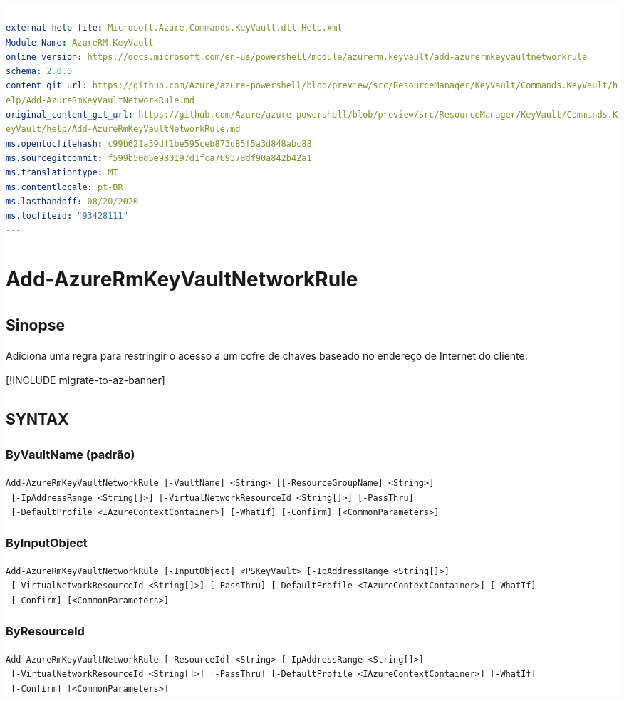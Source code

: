 ```yaml
---
external help file: Microsoft.Azure.Commands.KeyVault.dll-Help.xml
Module Name: AzureRM.KeyVault
online version: https://docs.microsoft.com/en-us/powershell/module/azurerm.keyvault/add-azurermkeyvaultnetworkrule
schema: 2.0.0
content_git_url: https://github.com/Azure/azure-powershell/blob/preview/src/ResourceManager/KeyVault/Commands.KeyVault/help/Add-AzureRmKeyVaultNetworkRule.md
original_content_git_url: https://github.com/Azure/azure-powershell/blob/preview/src/ResourceManager/KeyVault/Commands.KeyVault/help/Add-AzureRmKeyVaultNetworkRule.md
ms.openlocfilehash: c99b621a39df1be595ceb873d85f5a3d848abc88
ms.sourcegitcommit: f599b50d5e980197d1fca769378df90a842b42a1
ms.translationtype: MT
ms.contentlocale: pt-BR
ms.lasthandoff: 08/20/2020
ms.locfileid: "93428111"
---
```

# Add-AzureRmKeyVaultNetworkRule

## Sinopse
Adiciona uma regra para restringir o acesso a um cofre de chaves baseado no endereço de Internet do cliente.

[!INCLUDE [migrate-to-az-banner](../../includes/migrate-to-az-banner.md)]

## SYNTAX

### ByVaultName (padrão)
```
Add-AzureRmKeyVaultNetworkRule [-VaultName] <String> [[-ResourceGroupName] <String>]
 [-IpAddressRange <String[]>] [-VirtualNetworkResourceId <String[]>] [-PassThru]
 [-DefaultProfile <IAzureContextContainer>] [-WhatIf] [-Confirm] [<CommonParameters>]
```

### ByInputObject
```
Add-AzureRmKeyVaultNetworkRule [-InputObject] <PSKeyVault> [-IpAddressRange <String[]>]
 [-VirtualNetworkResourceId <String[]>] [-PassThru] [-DefaultProfile <IAzureContextContainer>] [-WhatIf]
 [-Confirm] [<CommonParameters>]
```

### ByResourceId
```
Add-AzureRmKeyVaultNetworkRule [-ResourceId] <String> [-IpAddressRange <String[]>]
 [-VirtualNetworkResourceId <String[]>] [-PassThru] [-DefaultProfile <IAzureContextContainer>] [-WhatIf]
 [-Confirm] [<CommonParameters>]
```
